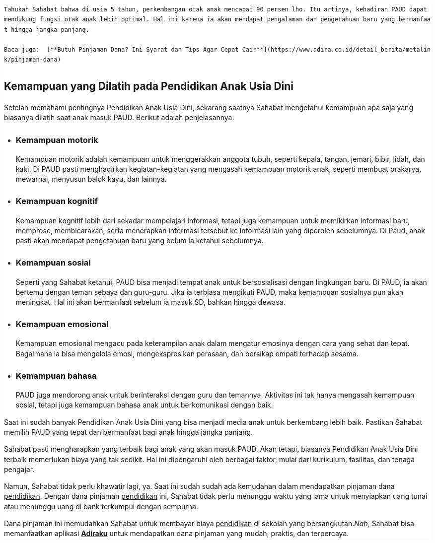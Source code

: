     Tahukah Sahabat bahwa di usia 5 tahun, perkembangan otak anak mencapai 90 persen lho. Itu artinya, kehadiran PAUD dapat mendukung fungsi otak anak lebih optimal. Hal ini karena ia akan mendapat pengalaman dan pengetahuan baru yang bermanfaat hingga jangka panjang.
    
    Baca juga:  [**Butuh Pinjaman Dana? Ini Syarat dan Tips Agar Cepat Cair**](https://www.adira.co.id/detail_berita/metalink/pinjaman-dana)
    

## Kemampuan yang Dilatih pada Pendidikan Anak Usia Dini

Setelah memahami pentingnya Pendidikan Anak Usia Dini, sekarang saatnya Sahabat mengetahui kemampuan apa saja yang biasanya dilatih saat anak masuk PAUD. Berikut adalah penjelasannya:

-   ### Kemampuan motorik
    
    Kemampuan motorik adalah kemampuan untuk menggerakkan anggota tubuh, seperti kepala, tangan, jemari, bibir, lidah, dan kaki. Di PAUD pasti menghadirkan kegiatan-kegiatan yang mengasah kemampuan motorik anak, seperti membuat prakarya, mewarnai, menyusun balok kayu, dan lainnya.
    
-   ### Kemampuan kognitif
    
    Kemampuan kognitif lebih dari sekadar mempelajari informasi, tetapi juga kemampuan untuk memikirkan informasi baru, memprose, membicarakan, serta menerapkan informasi tersebut ke informasi lain yang diperoleh sebelumnya. Di Paud, anak pasti akan mendapat pengetahuan baru yang belum ia ketahui sebelumnya.
    
-   ### Kemampuan sosial
    
    Seperti yang Sahabat ketahui, PAUD bisa menjadi tempat anak untuk bersosialisasi dengan lingkungan baru. Di PAUD, ia akan bertemu dengan teman sebaya dan guru-guru. Jika ia terbiasa mengikuti PAUD, maka kemampuan sosialnya pun akan meningkat. Hal ini akan bermanfaat sebelum ia masuk SD, bahkan hingga dewasa.
    
-   ### Kemampuan emosional
    
    Kemampuan emosional mengacu pada keterampilan anak dalam mengatur emosinya dengan cara yang sehat dan tepat. Bagaimana ia bisa mengelola emosi, mengekspresikan perasaan, dan bersikap empati terhadap sesama.
    
-   ### Kemampuan bahasa
    
    PAUD juga mendorong anak untuk berinteraksi dengan guru dan temannya. Aktivitas ini tak hanya mengasah kemampuan sosial, tetapi juga kemampuan bahasa anak untuk berkomunikasi dengan baik.
    

Saat ini sudah banyak Pendidikan Anak Usia Dini yang bisa menjadi media anak untuk berkembang lebih baik. Pastikan Sahabat memilih PAUD yang tepat dan bermanfaat bagi anak hingga jangka panjang.

Sahabat pasti mengharapkan yang terbaik bagi anak yang akan masuk PAUD. Akan tetapi, biasanya Pendidikan Anak Usia Dini terbaik memerlukan biaya yang tak sedikit. Hal ini dipengaruhi oleh berbagai faktor, mulai dari kurikulum, fasilitas, dan tenaga pengajar.

Namun, Sahabat tidak perlu khawatir lagi, ya. Saat ini sudah sudah ada kemudahan dalam mendapatkan pinjaman dana  [pendidikan](https://www.adira.co.id/produk/metalink/Kredit-Multiguna-Jasa). Dengan dana pinjaman  [pendidikan](https://www.adira.co.id/produk/metalink/Kredit-Multiguna-Jasa)  ini, Sahabat tidak perlu menunggu waktu yang lama untuk menyiapkan uang tunai atau menunggu uang di bank terkumpul dengan sempurna.

Dana pinjaman ini memudahkan Sahabat untuk membayar biaya  [pendidikan](https://www.adira.co.id/produk/metalink/Kredit-Multiguna-Jasa)  di sekolah yang bersangkutan._Nah,_ Sahabat bisa memanfaatkan aplikasi  [**Adiraku**](https://www.adira.co.id/detail_promo/metalink/faq-adiraku)  untuk mendapatkan dana pinjaman yang mudah, praktis, dan terpercaya.
